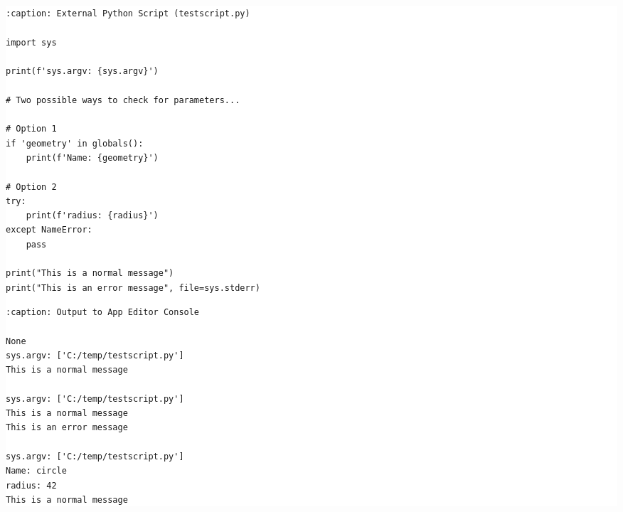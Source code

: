 ```{code-block} python
:caption: External Python Script (testscript.py)

import sys

print(f'sys.argv: {sys.argv}')

# Two possible ways to check for parameters...

# Option 1
if 'geometry' in globals():
    print(f'Name: {geometry}')

# Option 2    
try:
    print(f'radius: {radius}')
except NameError:
    pass
    
print("This is a normal message")
print("This is an error message", file=sys.stderr)
```

```{code-block}
:caption: Output to App Editor Console

None
sys.argv: ['C:/temp/testscript.py']
This is a normal message

sys.argv: ['C:/temp/testscript.py']
This is a normal message
This is an error message

sys.argv: ['C:/temp/testscript.py']
Name: circle
radius: 42
This is a normal message
```
